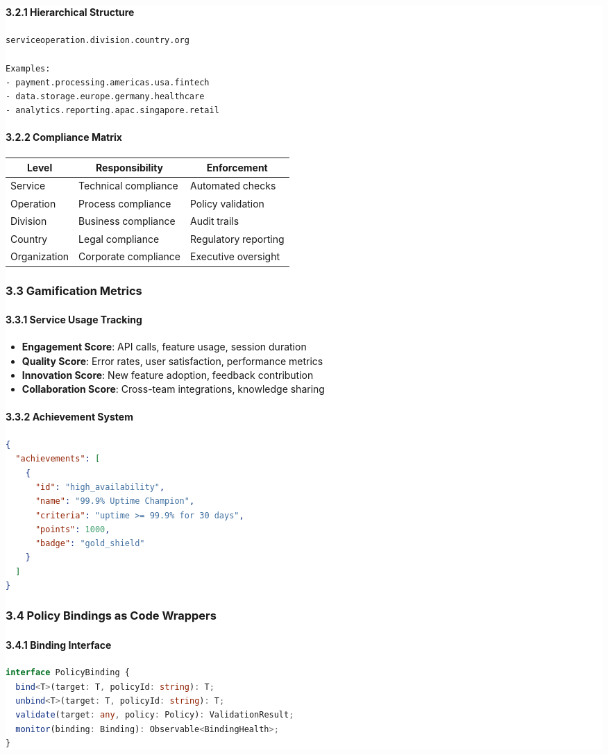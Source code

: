 #### 3.2.1 Hierarchical Structure
```
serviceoperation.division.country.org

Examples:
- payment.processing.americas.usa.fintech
- data.storage.europe.germany.healthcare
- analytics.reporting.apac.singapore.retail
```

#### 3.2.2 Compliance Matrix
| Level | Responsibility | Enforcement |
|-------|---------------|-------------|
| Service | Technical compliance | Automated checks |
| Operation | Process compliance | Policy validation |
| Division | Business compliance | Audit trails |
| Country | Legal compliance | Regulatory reporting |
| Organization | Corporate compliance | Executive oversight |

### 3.3 Gamification Metrics

#### 3.3.1 Service Usage Tracking
- **Engagement Score**: API calls, feature usage, session duration
- **Quality Score**: Error rates, user satisfaction, performance metrics
- **Innovation Score**: New feature adoption, feedback contribution
- **Collaboration Score**: Cross-team integrations, knowledge sharing

#### 3.3.2 Achievement System
```json
{
  "achievements": [
    {
      "id": "high_availability",
      "name": "99.9% Uptime Champion",
      "criteria": "uptime >= 99.9% for 30 days",
      "points": 1000,
      "badge": "gold_shield"
    }
  ]
}
```

### 3.4 Policy Bindings as Code Wrappers

#### 3.4.1 Binding Interface
```typescript
interface PolicyBinding {
  bind<T>(target: T, policyId: string): T;
  unbind<T>(target: T, policyId: string): T;
  validate(target: any, policy: Policy): ValidationResult;
  monitor(binding: Binding): Observable<BindingHealth>;
}
```
